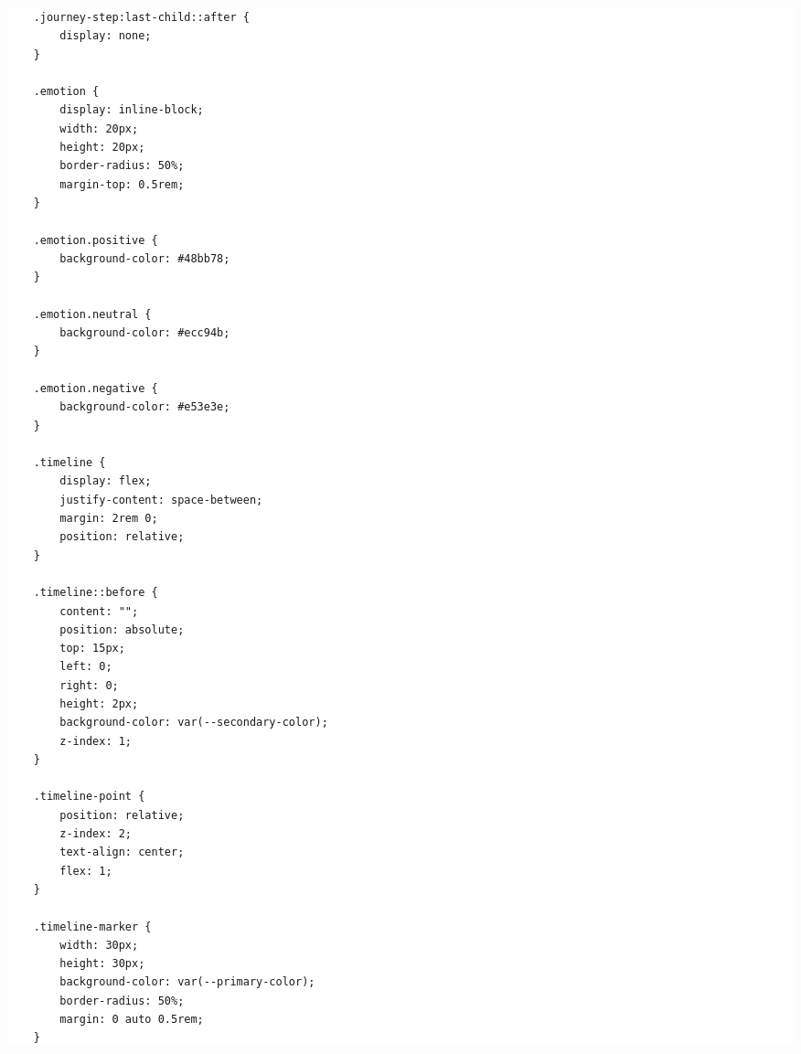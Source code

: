         .journey-step:last-child::after {
            display: none;
        }
        
        .emotion {
            display: inline-block;
            width: 20px;
            height: 20px;
            border-radius: 50%;
            margin-top: 0.5rem;
        }
        
        .emotion.positive {
            background-color: #48bb78;
        }
        
        .emotion.neutral {
            background-color: #ecc94b;
        }
        
        .emotion.negative {
            background-color: #e53e3e;
        }
        
        .timeline {
            display: flex;
            justify-content: space-between;
            margin: 2rem 0;
            position: relative;
        }
        
        .timeline::before {
            content: "";
            position: absolute;
            top: 15px;
            left: 0;
            right: 0;
            height: 2px;
            background-color: var(--secondary-color);
            z-index: 1;
        }
        
        .timeline-point {
            position: relative;
            z-index: 2;
            text-align: center;
            flex: 1;
        }
        
        .timeline-marker {
            width: 30px;
            height: 30px;
            background-color: var(--primary-color);
            border-radius: 50%;
            margin: 0 auto 0.5rem;
        }
        